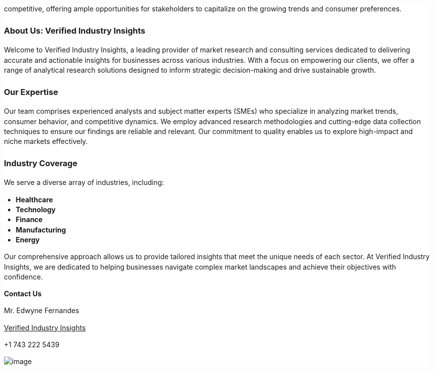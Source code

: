 competitive, offering ample opportunities for stakeholders to capitalize on the growing trends and consumer preferences.</p><h3>About Us: Verified Industry Insights</h3><p>Welcome to Verified Industry Insights, a leading provider of market research and consulting services dedicated to delivering accurate and actionable insights for businesses across various industries. With a focus on empowering our clients, we offer a range of analytical research solutions designed to inform strategic decision-making and drive sustainable growth.</p><h3>Our Expertise</h3><p>Our team comprises experienced analysts and subject matter experts (SMEs) who specialize in analyzing market trends, consumer behavior, and competitive dynamics. We employ advanced research methodologies and cutting-edge data collection techniques to ensure our findings are reliable and relevant. Our commitment to quality enables us to explore high-impact and niche markets effectively.</p><h3>Industry Coverage</h3><p>We serve a diverse array of industries, including:</p><ul><li><strong>Healthcare</strong></li><li><strong>Technology</strong></li><li><strong>Finance</strong></li><li><strong>Manufacturing</strong></li><li><strong>Energy</strong></li></ul><p>Our comprehensive approach allows us to provide tailored insights that meet the unique needs of each sector. At Verified Industry Insights, we are dedicated to helping businesses navigate complex market landscapes and achieve their objectives with confidence.</p><p><strong>Contact Us</strong></p><p>Mr. Edwyne Fernandes</p><p><a href="https://www.verifiedindustryinsights.com/">Verified Industry Insights</a></p><p>+1 743 222 5439</p>
![image](https://github.com/user-attachments/assets/6e9c8270-0f9f-4be5-ab0d-5b9aa8ee9205)
